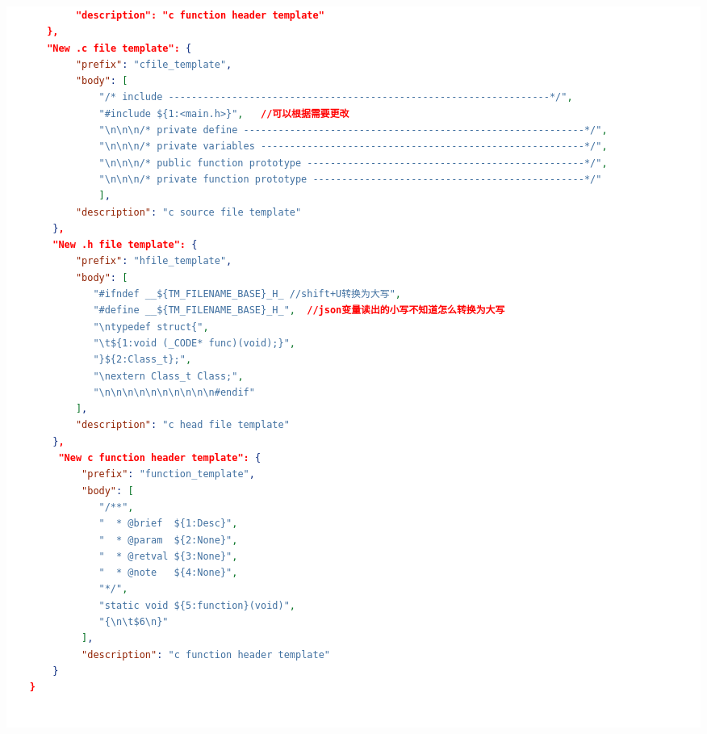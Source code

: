 ```json
			"description": "c function header template"
	   },
	   "New .c file template": {
			"prefix": "cfile_template",
			"body": [
				"/* include ------------------------------------------------------------------*/",
				"#include ${1:<main.h>}",	//可以根据需要更改
				"\n\n\n/* private define -----------------------------------------------------------*/",
				"\n\n\n/* private variables --------------------------------------------------------*/",
				"\n\n\n/* public function prototype ------------------------------------------------*/",
				"\n\n\n/* private function prototype -----------------------------------------------*/"
				],
			"description": "c source file template"
		},
		"New .h file template": {
			"prefix": "hfile_template",
			"body": [
			   "#ifndef __${TM_FILENAME_BASE}_H_ //shift+U转换为大写",
			   "#define __${TM_FILENAME_BASE}_H_",  //json变量读出的小写不知道怎么转换为大写
			   "\ntypedef struct{",
			   "\t${1:void (_CODE* func)(void);}",
			   "}${2:Class_t};",
			   "\nextern Class_t Class;",
			   "\n\n\n\n\n\n\n\n\n\n#endif"
			],
			"description": "c head file template"
		},
		 "New c function header template": {
			 "prefix": "function_template",
			 "body": [
				"/**",
				"  * @brief  ${1:Desc}",
				"  * @param  ${2:None}",
				"  * @retval ${3:None}",
				"  * @note   ${4:None}",
				"*/",
				"static void ${5:function}(void)",
				"{\n\t$6\n}"
			 ],
			 "description": "c function header template"
		}
	}
	
	

```
